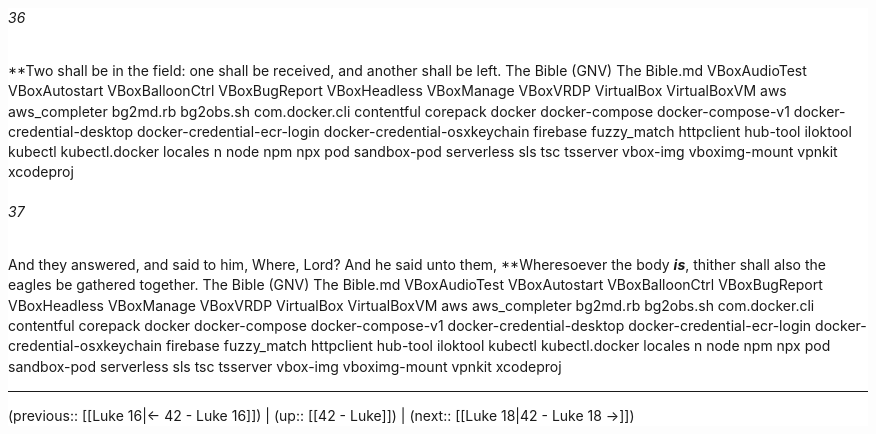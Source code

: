 ###### 36 
**Two shall be in the field: one shall be received, and another shall be left. The Bible (GNV) The Bible.md VBoxAudioTest VBoxAutostart VBoxBalloonCtrl VBoxBugReport VBoxHeadless VBoxManage VBoxVRDP VirtualBox VirtualBoxVM aws aws_completer bg2md.rb bg2obs.sh com.docker.cli contentful corepack docker docker-compose docker-compose-v1 docker-credential-desktop docker-credential-ecr-login docker-credential-osxkeychain firebase fuzzy_match httpclient hub-tool iloktool kubectl kubectl.docker locales n node npm npx pod sandbox-pod serverless sls tsc tsserver vbox-img vboximg-mount vpnkit xcodeproj 

###### 37 
And they answered, and said to him, Where, Lord? And he said unto them, **Wheresoever the body **_**is**_**, thither shall also the eagles be gathered together. The Bible (GNV) The Bible.md VBoxAudioTest VBoxAutostart VBoxBalloonCtrl VBoxBugReport VBoxHeadless VBoxManage VBoxVRDP VirtualBox VirtualBoxVM aws aws_completer bg2md.rb bg2obs.sh com.docker.cli contentful corepack docker docker-compose docker-compose-v1 docker-credential-desktop docker-credential-ecr-login docker-credential-osxkeychain firebase fuzzy_match httpclient hub-tool iloktool kubectl kubectl.docker locales n node npm npx pod sandbox-pod serverless sls tsc tsserver vbox-img vboximg-mount vpnkit xcodeproj

***

(previous:: [[Luke 16|← 42 - Luke 16]]) | (up:: [[42 - Luke]]) | (next:: [[Luke 18|42 - Luke 18 →]])

